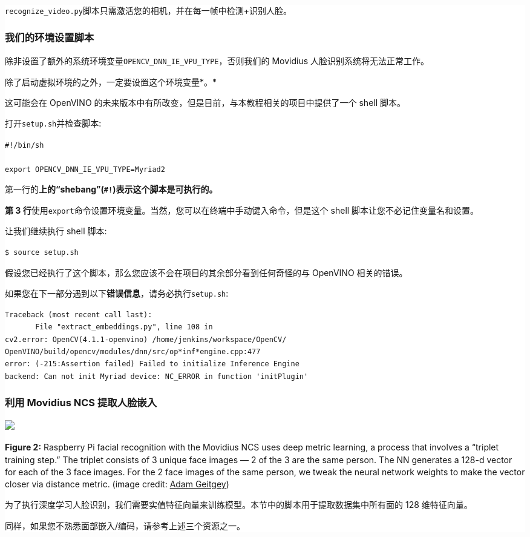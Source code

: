 `recognize_video.py`脚本只需激活您的相机，并在每一帧中检测+识别人脸。

### 我们的环境设置脚本

除非设置了额外的系统环境变量`OPENCV_DNN_IE_VPU_TYPE`，否则我们的 Movidius 人脸识别系统将无法正常工作。

除了启动虚拟环境的之外，一定要设置这个环境变量*。*

这可能会在 OpenVINO 的未来版本中有所改变，但是目前，与本教程相关的项目中提供了一个 shell 脚本。

打开`setup.sh`并检查脚本:

```
#!/bin/sh

export OPENCV_DNN_IE_VPU_TYPE=Myriad2

```

第一行的**上的“shebang”(`#!`)表示这个脚本是可执行的。**

**第 3 行**使用`export`命令设置环境变量。当然，您可以在终端中手动键入命令，但是这个 shell 脚本让您不必记住变量名和设置。

让我们继续执行 shell 脚本:

```
$ source setup.sh

```

假设您已经执行了这个脚本，那么您应该不会在项目的其余部分看到任何奇怪的与 OpenVINO 相关的错误。

如果您在下一部分遇到以下**错误信息**，请务必执行`setup.sh`:

```
Traceback (most recent call last):
       File "extract_embeddings.py", line 108 in 
cv2.error: OpenCV(4.1.1-openvino) /home/jenkins/workspace/OpenCV/
OpenVINO/build/opencv/modules/dnn/src/op*inf*engine.cpp:477
error: (-215:Assertion failed) Failed to initialize Inference Engine
backend: Can not init Myriad device: NC_ERROR in function 'initPlugin'

```

### 利用 Movidius NCS 提取人脸嵌入

[![](../Images/c36f7e08b5a9abfd14898fca942db448.png)](https://pyimagesearch.com/wp-content/uploads/2018/06/face_recognition_opencv_triplet.jpg)

**Figure 2:** Raspberry Pi facial recognition with the Movidius NCS uses deep metric learning, a process that involves a “triplet training step.” The triplet consists of 3 unique face images — 2 of the 3 are the same person. The NN generates a 128-d vector for each of the 3 face images. For the 2 face images of the same person, we tweak the neural network weights to make the vector closer via distance metric. (image credit: [Adam Geitgey](https://medium.com/@ageitgey/machine-learning-is-fun-part-4-modern-face-recognition-with-deep-learning-c3cffc121d78))

为了执行深度学习人脸识别，我们需要实值特征向量来训练模型。本节中的脚本用于提取数据集中所有面的 128 维特征向量。

同样，如果您不熟悉面部嵌入/编码，请参考上述三个资源之一。
